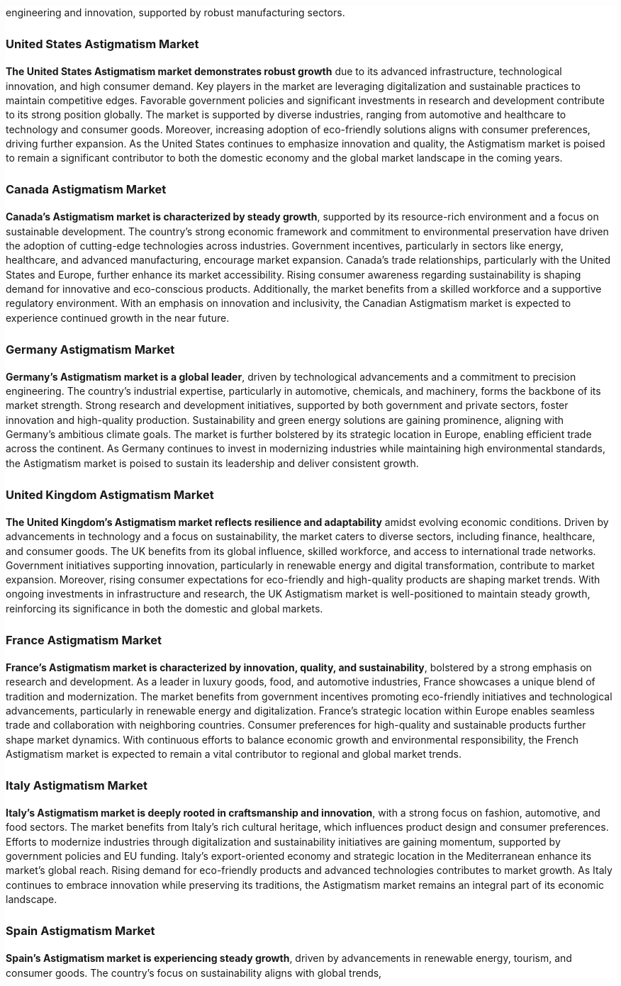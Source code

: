 engineering and innovation, supported by robust manufacturing sectors.</span></em></p></blockquote><h3><strong>United States Astigmatism Market</strong></h3><p><strong>The United States Astigmatism market demonstrates robust growth</strong> due to its advanced infrastructure, technological innovation, and high consumer demand. Key players in the market are leveraging digitalization and sustainable practices to maintain competitive edges. Favorable government policies and significant investments in research and development contribute to its strong position globally. The market is supported by diverse industries, ranging from automotive and healthcare to technology and consumer goods. Moreover, increasing adoption of eco-friendly solutions aligns with consumer preferences, driving further expansion. As the United States continues to emphasize innovation and quality, the Astigmatism market is poised to remain a significant contributor to both the domestic economy and the global market landscape in the coming years.</p><h3><strong>Canada Astigmatism Market</strong></h3><p><strong>Canada&rsquo;s Astigmatism market is characterized by steady growth</strong>, supported by its resource-rich environment and a focus on sustainable development. The country&rsquo;s strong economic framework and commitment to environmental preservation have driven the adoption of cutting-edge technologies across industries. Government incentives, particularly in sectors like energy, healthcare, and advanced manufacturing, encourage market expansion. Canada&rsquo;s trade relationships, particularly with the United States and Europe, further enhance its market accessibility. Rising consumer awareness regarding sustainability is shaping demand for innovative and eco-conscious products. Additionally, the market benefits from a skilled workforce and a supportive regulatory environment. With an emphasis on innovation and inclusivity, the Canadian Astigmatism market is expected to experience continued growth in the near future.</p><h3><strong>Germany Astigmatism Market</strong></h3><p><strong>Germany&rsquo;s Astigmatism market is a global leader</strong>, driven by technological advancements and a commitment to precision engineering. The country&rsquo;s industrial expertise, particularly in automotive, chemicals, and machinery, forms the backbone of its market strength. Strong research and development initiatives, supported by both government and private sectors, foster innovation and high-quality production. Sustainability and green energy solutions are gaining prominence, aligning with Germany&rsquo;s ambitious climate goals. The market is further bolstered by its strategic location in Europe, enabling efficient trade across the continent. As Germany continues to invest in modernizing industries while maintaining high environmental standards, the Astigmatism market is poised to sustain its leadership and deliver consistent growth.</p><h3><strong>United Kingdom Astigmatism Market</strong></h3><p><strong>The United Kingdom&rsquo;s Astigmatism market reflects resilience and adaptability</strong> amidst evolving economic conditions. Driven by advancements in technology and a focus on sustainability, the market caters to diverse sectors, including finance, healthcare, and consumer goods. The UK benefits from its global influence, skilled workforce, and access to international trade networks. Government initiatives supporting innovation, particularly in renewable energy and digital transformation, contribute to market expansion. Moreover, rising consumer expectations for eco-friendly and high-quality products are shaping market trends. With ongoing investments in infrastructure and research, the UK Astigmatism market is well-positioned to maintain steady growth, reinforcing its significance in both the domestic and global markets.</p><h3><strong>France Astigmatism Market</strong></h3><p><strong>France&rsquo;s Astigmatism market is characterized by innovation, quality, and sustainability</strong>, bolstered by a strong emphasis on research and development. As a leader in luxury goods, food, and automotive industries, France showcases a unique blend of tradition and modernization. The market benefits from government incentives promoting eco-friendly initiatives and technological advancements, particularly in renewable energy and digitalization. France&rsquo;s strategic location within Europe enables seamless trade and collaboration with neighboring countries. Consumer preferences for high-quality and sustainable products further shape market dynamics. With continuous efforts to balance economic growth and environmental responsibility, the French Astigmatism market is expected to remain a vital contributor to regional and global market trends.</p><h3><strong>Italy Astigmatism Market</strong></h3><p><strong>Italy&rsquo;s Astigmatism market is deeply rooted in craftsmanship and innovation</strong>, with a strong focus on fashion, automotive, and food sectors. The market benefits from Italy&rsquo;s rich cultural heritage, which influences product design and consumer preferences. Efforts to modernize industries through digitalization and sustainability initiatives are gaining momentum, supported by government policies and EU funding. Italy&rsquo;s export-oriented economy and strategic location in the Mediterranean enhance its market&rsquo;s global reach. Rising demand for eco-friendly products and advanced technologies contributes to market growth. As Italy continues to embrace innovation while preserving its traditions, the Astigmatism market remains an integral part of its economic landscape.</p><h3><strong>Spain Astigmatism Market</strong></h3><p><strong>Spain&rsquo;s Astigmatism market is experiencing steady growth</strong>, driven by advancements in renewable energy, tourism, and consumer goods. The country&rsquo;s focus on sustainability aligns with global trends,